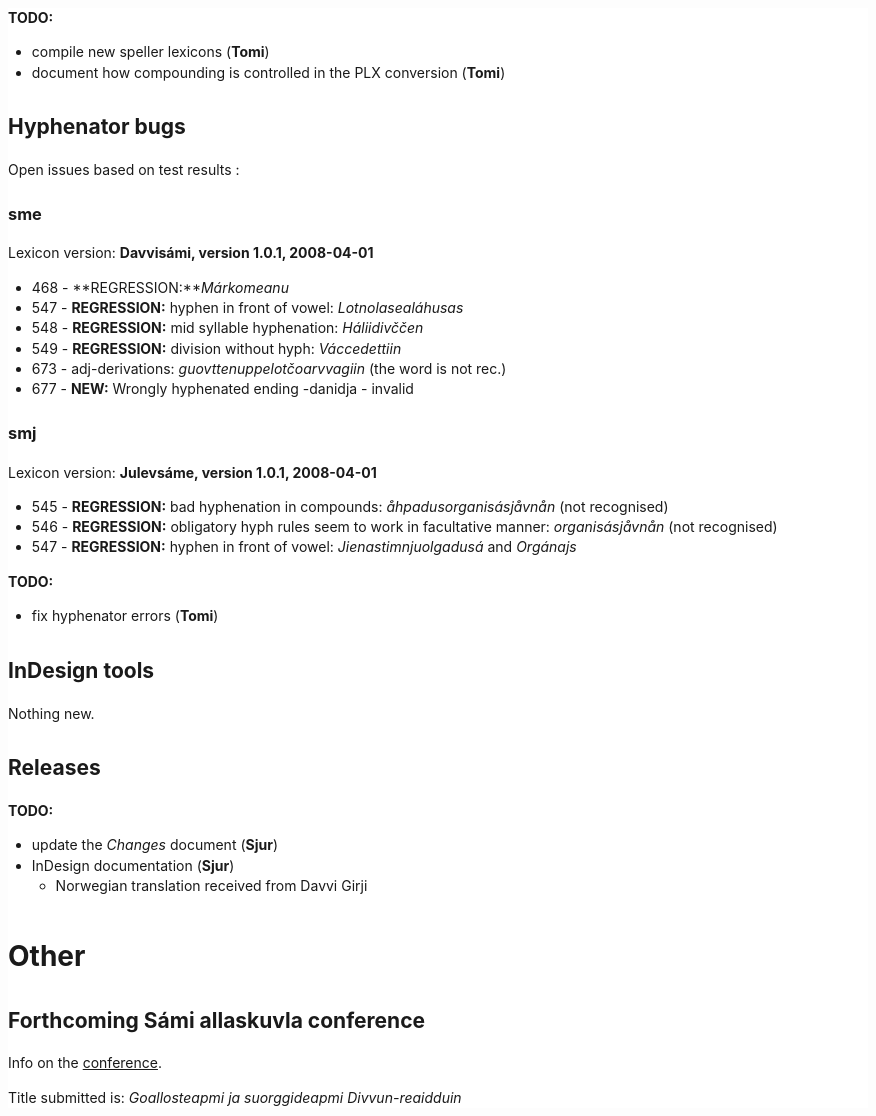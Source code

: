 
**TODO:**
* compile new speller lexicons (**Tomi**)
* document how compounding is controlled in the PLX conversion (**Tomi**)

## Hyphenator bugs

Open issues based on test results :

### sme
Lexicon version: **Davvisámi, version 1.0.1, 2008-04-01**
* 468 - **REGRESSION:***Márkomeanu*
* 547 - **REGRESSION:** hyphen in front of vowel: *Lotnolasealáhusas*
* 548 - **REGRESSION:** mid syllable hyphenation: *Háliidivččen*
* 549 - **REGRESSION:** division without hyph: *Váccedettiin*
* 673 - adj-derivations: *guovttenuppelotčoarvvagiin* (the word is not rec.)
* 677 - **NEW:** Wrongly hyphenated ending -danidja - invalid

### smj
Lexicon version: **Julevsáme, version 1.0.1, 2008-04-01**
* 545 - **REGRESSION:** bad hyphenation in compounds: *åhpadusorganisásjåvnån*
         (not recognised)
* 546 - **REGRESSION:** obligatory hyph rules seem to work in facultative
        manner: *organisásjåvnån* (not recognised)
* 547 - **REGRESSION:** hyphen in front of vowel: *Jienastimnjuolgadusá* and
        *Orgánajs*

**TODO:**
* fix hyphenator errors (**Tomi**)

## InDesign tools

Nothing new.

## Releases

**TODO:**
* update the *Changes* document (**Sjur**)
* InDesign documentation (**Sjur**)
    - Norwegian translation received from Davvi Girji

# Other

## Forthcoming Sámi allaskuvla conference

Info on the
[conference](http://www.samiskhs.no/index.php?c=304&kat=Giellasymposia).

Title submitted is: *Goallosteapmi ja suorggideapmi Divvun-reaidduin*
